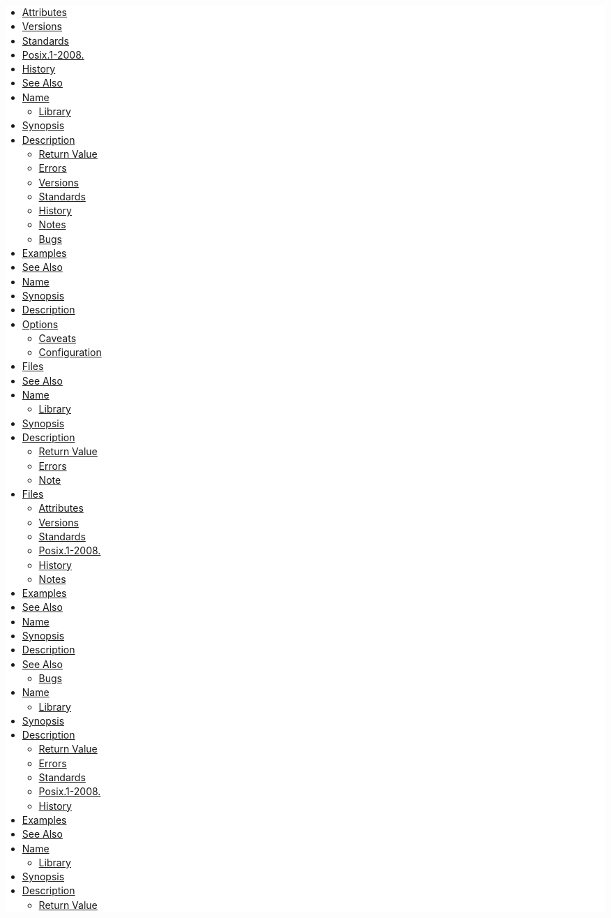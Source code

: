   - [Attributes](#attributes)
  - [Versions](#versions)
  - [Standards](#standards)
  - [Posix.1-2008.](#posix.1-2008.)
  - [History](#history)
- [See Also](#see-also)
- [Name](#name)
  - [Library](#library)
- [Synopsis](#synopsis)
- [Description](#description)
  - [Return Value](#return-value)
  - [Errors](#errors)
  - [Versions](#versions)
  - [Standards](#standards)
  - [History](#history)
  - [Notes](#notes)
  - [Bugs](#bugs)
- [Examples](#examples)
- [See Also](#see-also)
- [Name](#name)
- [Synopsis](#synopsis)
- [Description](#description)
- [Options](#options)
  - [Caveats](#caveats)
  - [Configuration](#configuration)
- [Files](#files)
- [See Also](#see-also)
- [Name](#name)
  - [Library](#library)
- [Synopsis](#synopsis)
- [Description](#description)
  - [Return Value](#return-value)
  - [Errors](#errors)
  - [Note](#note)
- [Files](#files)
  - [Attributes](#attributes)
  - [Versions](#versions)
  - [Standards](#standards)
  - [Posix.1-2008.](#posix.1-2008.)
  - [History](#history)
  - [Notes](#notes)
- [Examples](#examples)
- [See Also](#see-also)
- [Name](#name)
- [Synopsis](#synopsis)
- [Description](#description)
- [See Also](#see-also)
  - [Bugs](#bugs)
- [Name](#name)
  - [Library](#library)
- [Synopsis](#synopsis)
- [Description](#description)
  - [Return Value](#return-value)
  - [Errors](#errors)
  - [Standards](#standards)
  - [Posix.1-2008.](#posix.1-2008.)
  - [History](#history)
- [Examples](#examples)
- [See Also](#see-also)
- [Name](#name)
  - [Library](#library)
- [Synopsis](#synopsis)
- [Description](#description)
  - [Return Value](#return-value)